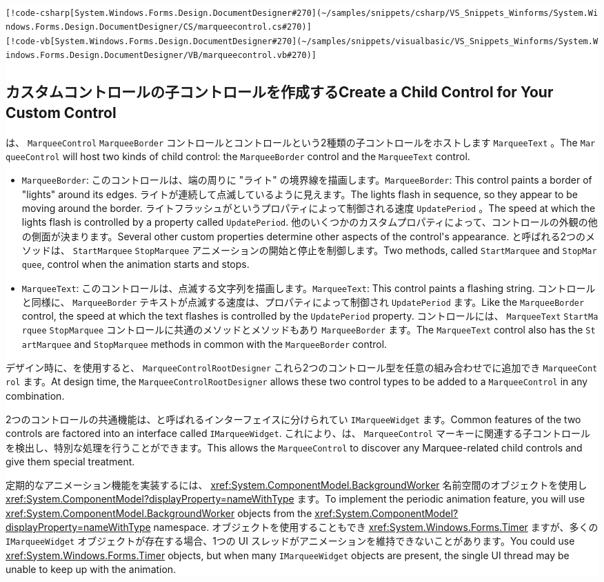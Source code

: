     [!code-csharp[System.Windows.Forms.Design.DocumentDesigner#270](~/samples/snippets/csharp/VS_Snippets_Winforms/System.Windows.Forms.Design.DocumentDesigner/CS/marqueecontrol.cs#270)]
    [!code-vb[System.Windows.Forms.Design.DocumentDesigner#270](~/samples/snippets/visualbasic/VS_Snippets_Winforms/System.Windows.Forms.Design.DocumentDesigner/VB/marqueecontrol.vb#270)]

## <a name="create-a-child-control-for-your-custom-control"></a><span data-ttu-id="a6e24-204">カスタムコントロールの子コントロールを作成する</span><span class="sxs-lookup"><span data-stu-id="a6e24-204">Create a Child Control for Your Custom Control</span></span>

<span data-ttu-id="a6e24-205">は、 `MarqueeControl` `MarqueeBorder` コントロールとコントロールという2種類の子コントロールをホストします `MarqueeText` 。</span><span class="sxs-lookup"><span data-stu-id="a6e24-205">The `MarqueeControl` will host two kinds of child control: the `MarqueeBorder` control and the `MarqueeText` control.</span></span>

- <span data-ttu-id="a6e24-206">`MarqueeBorder`: このコントロールは、端の周りに "ライト" の境界線を描画します。</span><span class="sxs-lookup"><span data-stu-id="a6e24-206">`MarqueeBorder`: This control paints a border of "lights" around its edges.</span></span> <span data-ttu-id="a6e24-207">ライトが連続して点滅しているように見えます。</span><span class="sxs-lookup"><span data-stu-id="a6e24-207">The lights flash in sequence, so they appear to be moving around the border.</span></span> <span data-ttu-id="a6e24-208">ライトフラッシュがというプロパティによって制御される速度 `UpdatePeriod` 。</span><span class="sxs-lookup"><span data-stu-id="a6e24-208">The speed at which the lights flash is controlled by a property called `UpdatePeriod`.</span></span> <span data-ttu-id="a6e24-209">他のいくつかのカスタムプロパティによって、コントロールの外観の他の側面が決まります。</span><span class="sxs-lookup"><span data-stu-id="a6e24-209">Several other custom properties determine other aspects of the control's appearance.</span></span> <span data-ttu-id="a6e24-210">と呼ばれる2つのメソッドは、 `StartMarquee` `StopMarquee` アニメーションの開始と停止を制御します。</span><span class="sxs-lookup"><span data-stu-id="a6e24-210">Two methods, called `StartMarquee` and `StopMarquee`, control when the animation starts and stops.</span></span>

- <span data-ttu-id="a6e24-211">`MarqueeText`: このコントロールは、点滅する文字列を描画します。</span><span class="sxs-lookup"><span data-stu-id="a6e24-211">`MarqueeText`: This control paints a flashing string.</span></span> <span data-ttu-id="a6e24-212">コントロールと同様に、 `MarqueeBorder` テキストが点滅する速度は、プロパティによって制御され `UpdatePeriod` ます。</span><span class="sxs-lookup"><span data-stu-id="a6e24-212">Like the `MarqueeBorder` control, the speed at which the text flashes is controlled by the `UpdatePeriod` property.</span></span> <span data-ttu-id="a6e24-213">コントロールには、 `MarqueeText` `StartMarquee` `StopMarquee` コントロールに共通のメソッドとメソッドもあり `MarqueeBorder` ます。</span><span class="sxs-lookup"><span data-stu-id="a6e24-213">The `MarqueeText` control also has the `StartMarquee` and `StopMarquee` methods in common with the `MarqueeBorder` control.</span></span>

<span data-ttu-id="a6e24-214">デザイン時に、を使用すると、 `MarqueeControlRootDesigner` これら2つのコントロール型を任意の組み合わせでに追加でき `MarqueeControl` ます。</span><span class="sxs-lookup"><span data-stu-id="a6e24-214">At design time, the `MarqueeControlRootDesigner` allows these two control types to be added to a `MarqueeControl` in any combination.</span></span>

<span data-ttu-id="a6e24-215">2つのコントロールの共通機能は、と呼ばれるインターフェイスに分けられてい `IMarqueeWidget` ます。</span><span class="sxs-lookup"><span data-stu-id="a6e24-215">Common features of the two controls are factored into an interface called `IMarqueeWidget`.</span></span> <span data-ttu-id="a6e24-216">これにより、は、 `MarqueeControl` マーキーに関連する子コントロールを検出し、特別な処理を行うことができます。</span><span class="sxs-lookup"><span data-stu-id="a6e24-216">This allows the `MarqueeControl` to discover any Marquee-related child controls and give them special treatment.</span></span>

<span data-ttu-id="a6e24-217">定期的なアニメーション機能を実装するには、 <xref:System.ComponentModel.BackgroundWorker> 名前空間のオブジェクトを使用し <xref:System.ComponentModel?displayProperty=nameWithType> ます。</span><span class="sxs-lookup"><span data-stu-id="a6e24-217">To implement the periodic animation feature, you will use <xref:System.ComponentModel.BackgroundWorker> objects from the <xref:System.ComponentModel?displayProperty=nameWithType> namespace.</span></span> <span data-ttu-id="a6e24-218">オブジェクトを使用することもでき <xref:System.Windows.Forms.Timer> ますが、多くの `IMarqueeWidget` オブジェクトが存在する場合、1つの UI スレッドがアニメーションを維持できないことがあります。</span><span class="sxs-lookup"><span data-stu-id="a6e24-218">You could use <xref:System.Windows.Forms.Timer> objects, but when many `IMarqueeWidget` objects are present, the single UI thread may be unable to keep up with the animation.</span></span>
